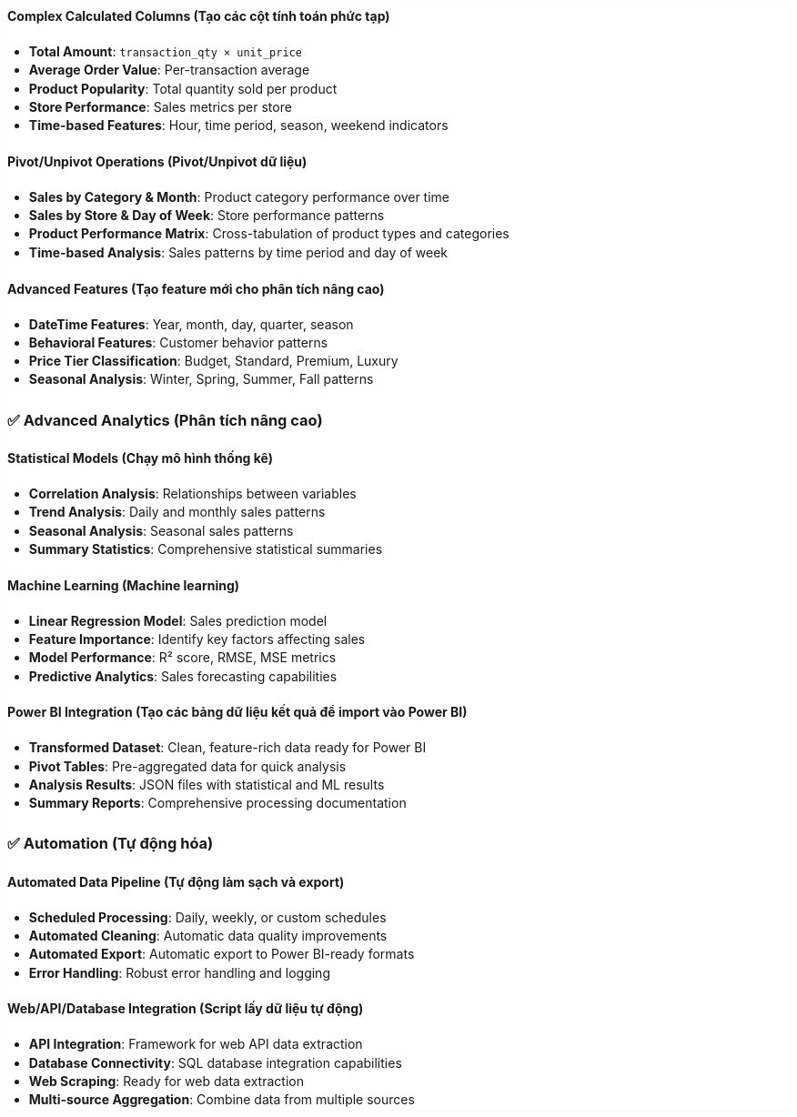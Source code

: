 #### Complex Calculated Columns (Tạo các cột tính toán phức tạp)
- **Total Amount**: `transaction_qty × unit_price`
- **Average Order Value**: Per-transaction average
- **Product Popularity**: Total quantity sold per product
- **Store Performance**: Sales metrics per store
- **Time-based Features**: Hour, time period, season, weekend indicators

#### Pivot/Unpivot Operations (Pivot/Unpivot dữ liệu)
- **Sales by Category & Month**: Product category performance over time
- **Sales by Store & Day of Week**: Store performance patterns
- **Product Performance Matrix**: Cross-tabulation of product types and categories
- **Time-based Analysis**: Sales patterns by time period and day of week

#### Advanced Features (Tạo feature mới cho phân tích nâng cao)
- **DateTime Features**: Year, month, day, quarter, season
- **Behavioral Features**: Customer behavior patterns
- **Price Tier Classification**: Budget, Standard, Premium, Luxury
- **Seasonal Analysis**: Winter, Spring, Summer, Fall patterns

### ✅ Advanced Analytics (Phân tích nâng cao)

#### Statistical Models (Chạy mô hình thống kê)
- **Correlation Analysis**: Relationships between variables
- **Trend Analysis**: Daily and monthly sales patterns
- **Seasonal Analysis**: Seasonal sales patterns
- **Summary Statistics**: Comprehensive statistical summaries

#### Machine Learning (Machine learning)
- **Linear Regression Model**: Sales prediction model
- **Feature Importance**: Identify key factors affecting sales
- **Model Performance**: R² score, RMSE, MSE metrics
- **Predictive Analytics**: Sales forecasting capabilities

#### Power BI Integration (Tạo các bảng dữ liệu kết quả để import vào Power BI)
- **Transformed Dataset**: Clean, feature-rich data ready for Power BI
- **Pivot Tables**: Pre-aggregated data for quick analysis
- **Analysis Results**: JSON files with statistical and ML results
- **Summary Reports**: Comprehensive processing documentation

### ✅ Automation (Tự động hóa)

#### Automated Data Pipeline (Tự động làm sạch và export)
- **Scheduled Processing**: Daily, weekly, or custom schedules
- **Automated Cleaning**: Automatic data quality improvements
- **Automated Export**: Automatic export to Power BI-ready formats
- **Error Handling**: Robust error handling and logging

#### Web/API/Database Integration (Script lấy dữ liệu tự động)
- **API Integration**: Framework for web API data extraction
- **Database Connectivity**: SQL database integration capabilities
- **Web Scraping**: Ready for web data extraction
- **Multi-source Aggregation**: Combine data from multiple sources
